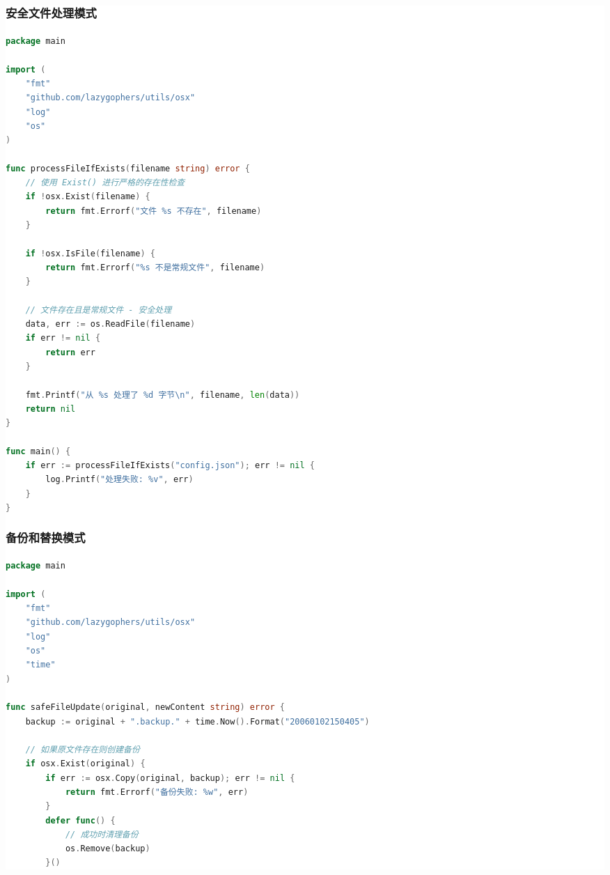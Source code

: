### 安全文件处理模式

```go
package main

import (
    "fmt"
    "github.com/lazygophers/utils/osx"
    "log"
    "os"
)

func processFileIfExists(filename string) error {
    // 使用 Exist() 进行严格的存在性检查
    if !osx.Exist(filename) {
        return fmt.Errorf("文件 %s 不存在", filename)
    }

    if !osx.IsFile(filename) {
        return fmt.Errorf("%s 不是常规文件", filename)
    }

    // 文件存在且是常规文件 - 安全处理
    data, err := os.ReadFile(filename)
    if err != nil {
        return err
    }

    fmt.Printf("从 %s 处理了 %d 字节\n", filename, len(data))
    return nil
}

func main() {
    if err := processFileIfExists("config.json"); err != nil {
        log.Printf("处理失败: %v", err)
    }
}
```

### 备份和替换模式

```go
package main

import (
    "fmt"
    "github.com/lazygophers/utils/osx"
    "log"
    "os"
    "time"
)

func safeFileUpdate(original, newContent string) error {
    backup := original + ".backup." + time.Now().Format("20060102150405")

    // 如果原文件存在则创建备份
    if osx.Exist(original) {
        if err := osx.Copy(original, backup); err != nil {
            return fmt.Errorf("备份失败: %w", err)
        }
        defer func() {
            // 成功时清理备份
            os.Remove(backup)
        }()
```